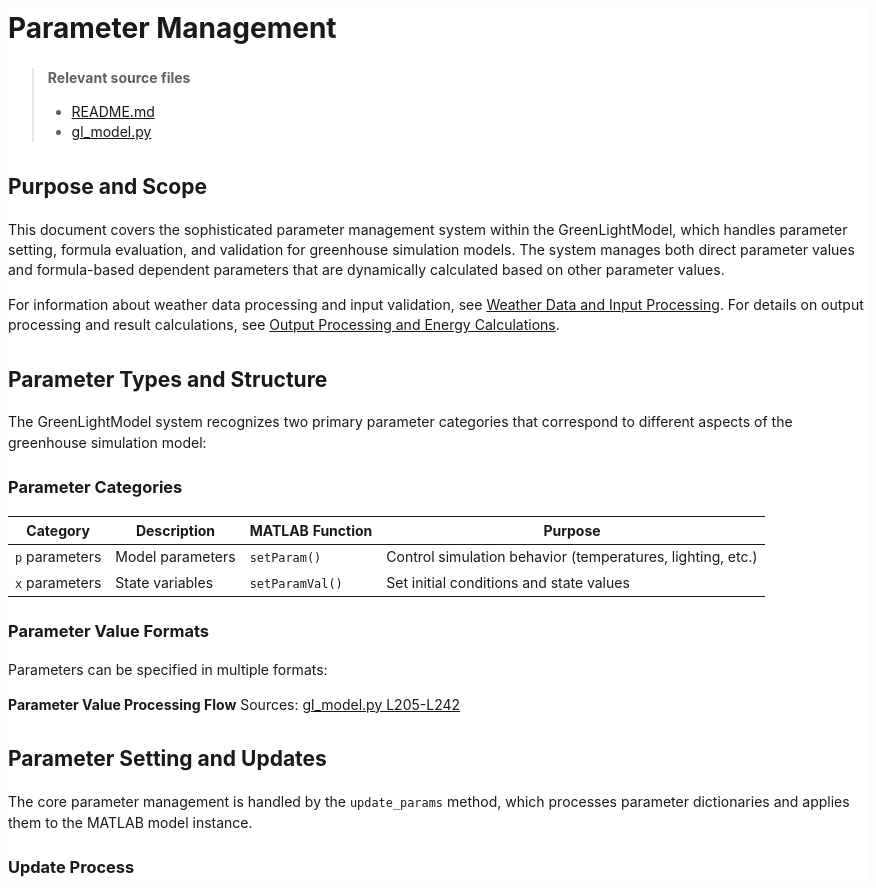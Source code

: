 # Parameter Management

> **Relevant source files**
> * [README.md](https://github.com/greenpeer/GreenLightModel/blob/98b32e39/README.md)
> * [gl_model.py](https://github.com/greenpeer/GreenLightModel/blob/98b32e39/gl_model.py)

## Purpose and Scope

This document covers the sophisticated parameter management system within the GreenLightModel, which handles parameter setting, formula evaluation, and validation for greenhouse simulation models. The system manages both direct parameter values and formula-based dependent parameters that are dynamically calculated based on other parameter values.

For information about weather data processing and input validation, see [Weather Data and Input Processing](/greenpeer/GreenLightModel/5.1-weather-data-and-input-processing). For details on output processing and result calculations, see [Output Processing and Energy Calculations](/greenpeer/GreenLightModel/5.3-output-processing-and-energy-calculations).

## Parameter Types and Structure

The GreenLightModel system recognizes two primary parameter categories that correspond to different aspects of the greenhouse simulation model:

### Parameter Categories

| Category | Description | MATLAB Function | Purpose |
| --- | --- | --- | --- |
| `p` parameters | Model parameters | `setParam()` | Control simulation behavior (temperatures, lighting, etc.) |
| `x` parameters | State variables | `setParamVal()` | Set initial conditions and state values |

### Parameter Value Formats

Parameters can be specified in multiple formats:

```

```

**Parameter Value Processing Flow**
Sources: [gl_model.py L205-L242](https://github.com/greenpeer/GreenLightModel/blob/98b32e39/gl_model.py#L205-L242)

## Parameter Setting and Updates

The core parameter management is handled by the `update_params` method, which processes parameter dictionaries and applies them to the MATLAB model instance.

### Update Process

```

```
